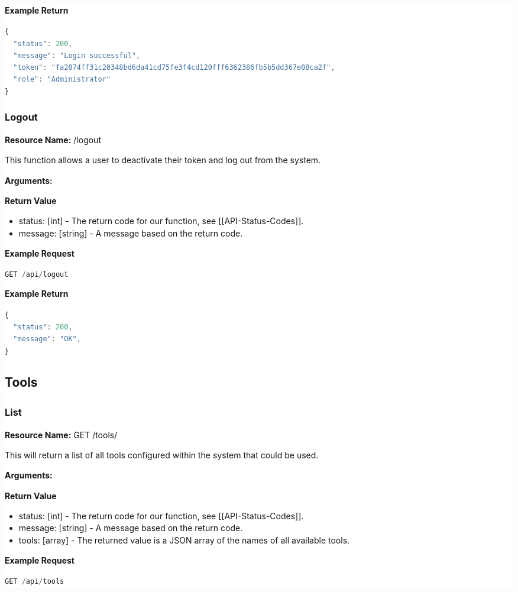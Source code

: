 __Example Return__  

```javascript
{  
  "status": 200,
  "message": "Login successful",
  "token": "fa2074ff31c20348bd6da41cd75fe3f4cd120fff6362386fb5b5dd367e08ca2f",
  "role": "Administrator"
}  
```

### Logout <a name="user-logout"></a>
__Resource Name:__ /logout  

This function allows a user to deactivate their token and log out from the system.  

__Arguments:__  


__Return Value__  

+ status: [int] - The return code for our function, see [[API-Status-Codes]].
+ message: [string] - A message based on the return code.

__Example Request__

```javascript
GET /api/logout
```

__Example Return__  

```javascript
{  
  "status": 200,
  "message": "OK",
}  
```

## Tools 
### List <a name="tool-list"></a>
__Resource Name:__ GET /tools/

This will return a list of all tools configured within the system that could be used.

__Arguments:__  


__Return Value__  

+ status: [int] - The return code for our function, see [[API-Status-Codes]].
+ message: [string] - A message based on the return code.
+ tools: [array] - The returned value is a JSON array of the names of all available tools.

__Example Request__

```javascript
GET /api/tools
```
